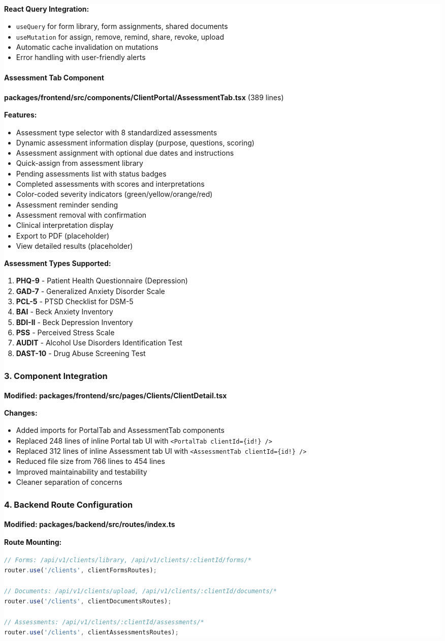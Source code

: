 **React Query Integration:**
- `useQuery` for form library, form assignments, shared documents
- `useMutation` for assign, remove, remind, share, revoke, upload
- Automatic cache invalidation on mutations
- Error handling with user-friendly alerts

#### Assessment Tab Component

**packages/frontend/src/components/ClientPortal/AssessmentTab.tsx** (389 lines)

**Features:**
- Assessment type selector with 8 standardized assessments
- Dynamic assessment information display (purpose, questions, scoring)
- Assessment assignment with optional due dates and instructions
- Quick-assign from assessment library
- Pending assessments list with status badges
- Completed assessments with scores and interpretations
- Color-coded severity indicators (green/yellow/orange/red)
- Assessment reminder sending
- Assessment removal with confirmation
- Clinical interpretation display
- Export to PDF (placeholder)
- View detailed results (placeholder)

**Assessment Types Supported:**
1. **PHQ-9** - Patient Health Questionnaire (Depression)
2. **GAD-7** - Generalized Anxiety Disorder Scale
3. **PCL-5** - PTSD Checklist for DSM-5
4. **BAI** - Beck Anxiety Inventory
5. **BDI-II** - Beck Depression Inventory
6. **PSS** - Perceived Stress Scale
7. **AUDIT** - Alcohol Use Disorders Identification Test
8. **DAST-10** - Drug Abuse Screening Test

### 3. Component Integration

**Modified: packages/frontend/src/pages/Clients/ClientDetail.tsx**

**Changes:**
- Added imports for PortalTab and AssessmentTab components
- Replaced 248 lines of inline Portal tab UI with `<PortalTab clientId={id!} />`
- Replaced 312 lines of inline Assessment tab UI with `<AssessmentTab clientId={id!} />`
- Reduced file size from 766 lines to 454 lines
- Improved maintainability and testability
- Cleaner separation of concerns

### 4. Backend Route Configuration

**Modified: packages/backend/src/routes/index.ts**

**Route Mounting:**
```typescript
// Forms: /api/v1/clients/library, /api/v1/clients/:clientId/forms/*
router.use('/clients', clientFormsRoutes);

// Documents: /api/v1/clients/upload, /api/v1/clients/:clientId/documents/*
router.use('/clients', clientDocumentsRoutes);

// Assessments: /api/v1/clients/:clientId/assessments/*
router.use('/clients', clientAssessmentsRoutes);
```
